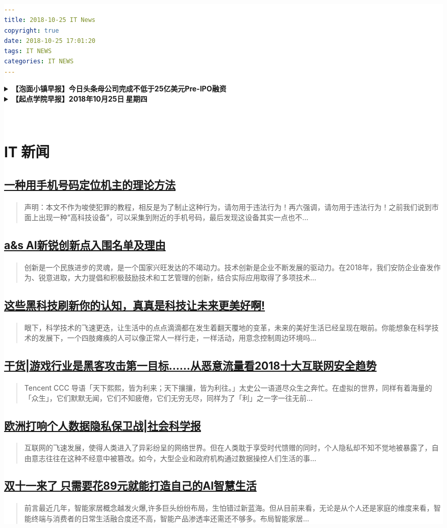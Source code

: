```yaml
---
title: 2018-10-25 IT News
copyright: true
date: 2018-10-25 17:01:20
tags: IT NEWS
categories: IT NEWS
---
```

<details><summary><b>【泡面小镇早报】今日头条母公司完成不低于25亿美元Pre-IPO融资</b></summary></details>
<details><summary><b>【起点学院早报】2018年10月25日 星期四</b></summary></details>

<p>&nbsp;</p>

# IT 新闻 
 ## [一种用手机号码定位机主的理论方法](http://mp.weixin.qq.com/s?src=11&timestamp=1540456206&ver=1203&signature=P6L*V-h7*P5YTRspu9uuL908VHoyJ-eNULNPUKHl1V*4eYpaEwfqkDDtJ5Q7HL0CDeU6tb32stE5iM7wZqJVrK1p2v06kVN2xkbiLn4gkttZP7511Oe4vbGPvfJvphyx&new=1)
 > 声明：本文不作为唆使犯罪的教程，相反是为了制止这种行为，请勿用于违法行为！再六强调，请勿用于违法行为！之前我们说到市面上出现一种“高科技设备”，可以采集到附近的手机号码，最后发现这设备其实一点也不...
 ## [a&s AI新锐创新点入围名单及理由](http://mp.weixin.qq.com/s?src=11&timestamp=1540456206&ver=1203&signature=SLMCoGzuBuQlPbIE-a97rVDK2t3EVSuiDO**sQBDFwUoJUAcw7MU2fr8NDZJZUCYcEy2*ZUKK9TgP0bFdeHRGxdPtaxSkpjJRMUTofnrFJvFMAPdLr6h4aro4iPD840b&new=1)
 > 创新是一个民族进步的灵魂，是一个国家兴旺发达的不竭动力。技术创新是企业不断发展的驱动力。在2018年，我们安防企业奋发作为、锐意进取，大力提倡和积极鼓励技术和工艺管理的创新，结合实际应用取得了多项技术...
 ## [这些黑科技刷新你的认知，真真是科技让未来更美好啊!](http://mp.weixin.qq.com/s?src=11&timestamp=1540456206&ver=1203&signature=tmRgaGDYtlcjdJBn5j3nZLZa4plyhQSsNtzJNDbRq2glEDSEdfc-Qhc5-OOeXSj9oarz5JetrhuZTFUL0UK1m1UprWHzKSZchSlhYgxpxzSdDbQsftz3GlFmUqWrzatm&new=1)
 > 眼下，科学技术的飞速更迭，让生活中的点点滴滴都在发生着翻天覆地的变革，未来的美好生活已经呈现在眼前。你能想象在科学技术的发展下，一个四肢瘫痪的人可以像正常人一样行走，一样活动，用意念控制周边环境吗...
 ## [干货|游戏行业是黑客攻击第一目标……从恶意流量看2018十大互联网安全趋势](http://mp.weixin.qq.com/s?src=11&timestamp=1540456206&ver=1203&signature=lcZyRMrhmLpakG3I3iO5aG45AqayZSjyAzXnlpSFw-3LfG8vFSDj64vYD2MJVgtbkWQ18op0AYSe1kW3kdz1jFuYNLe1*rVvm25YH6FlBC92IkIoZCn9TeA-nDJJBZQ-&new=1)
 > Tencent CCC   导语「天下熙熙，皆为利来；天下攘攘，皆为利往。」太史公一语道尽众生之奔忙。在虚拟的世界，同样有着海量的「众生」，它们默默无闻，它们不知疲倦，它们无穷无尽，同样为了「利」之一字一往无前...
 ## [欧洲打响个人数据隐私保卫战|社会科学报](http://mp.weixin.qq.com/s?src=11&timestamp=1540456206&ver=1203&signature=8KKhIuwhEUyDmcsnSWP6ARZx2hoPa1jsm7NMXDUd40xxkvW9eopLLrgdOt8gsYOUAdzszNHu-oCxTIg7XV7SuyBtOHiyQcAH9yz3f6HbTcF7KuMiAPvBPfT2ZhJNVcuX&new=1)
 > 互联网的飞速发展，使得人类进入了异彩纷呈的网络世界。但在人类耽于享受时代馈赠的同时，个人隐私却不知不觉地被暴露了，自由意志往往在这种不经意中被篡改。如今，大型企业和政府机构通过数据操控人们生活的事...
 ## [双十一来了 只需要花89元就能打造自己的AI智慧生活](http://mp.weixin.qq.com/s?src=11&timestamp=1540456206&ver=1203&signature=3skS7RsFf6Ybh7ZGNMiaaBrmz0q56I9OA9ImyLck85XCDNbbPmd7VtEtjNM6JEnuATsERu3WCM57GDdiDyCpFn8Gb4YjNxSS2kVyg1l5Cd27*q2gUdaQQ0YVbk1*G6E8&new=1)
 > 前言最近几年，智能家居概念越发火爆,许多巨头纷纷布局，生怕错过新蓝海。但从目前来看，无论是从个人还是家庭的维度来看，智能终端与消费者的日常生活融合度还不高，智能产品渗透率还需还不够多。布局智能家居...